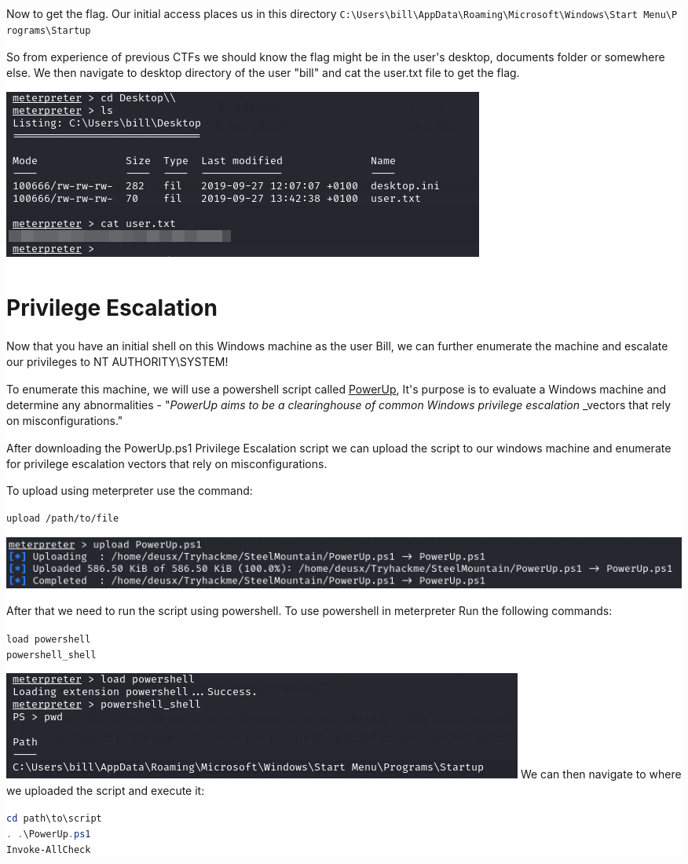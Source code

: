 Now to get the flag. Our initial access places us in this directory `C:\Users\bill\AppData\Roaming\Microsoft\Windows\Start Menu\Programs\Startup`

So from experience of previous CTFs we should know the flag might be in the user's desktop, documents folder or somewhere else. We then navigate to desktop directory of the user "bill" and cat the user.txt file to get the flag.

![](images/20230912202842.png)

# Privilege Escalation
Now that you have an initial shell on this Windows machine as the user Bill, we can further enumerate the machine and escalate our privileges to NT AUTHORITY\\SYSTEM!

To enumerate this machine, we will use a powershell script called [PowerUp](https://github.com/PowerShellMafia/PowerSploit/blob/master/Privesc/PowerUp.ps1), It's purpose is to evaluate a Windows machine and determine any abnormalities - "_PowerUp aims to be a clearinghouse of common Windows privilege escalation_ _vectors that rely on misconfigurations."

After downloading the PowerUp.ps1 Privilege Escalation script we can upload the script to our windows machine and enumerate for privilege escalation vectors that rely on misconfigurations.

To upload using meterpreter use the command:
```shell
upload /path/to/file
```

![](images/20230913095258.png)

After that we need to run the script using powershell. To use powershell in meterpreter Run the following commands:

```shell
load powershell
powershell_shell
```

![](images/20230913095618.png)
 We can then navigate to where we uploaded the script and execute it:
```powershell
cd path\to\script
. .\PowerUp.ps1
Invoke-AllCheck
```
